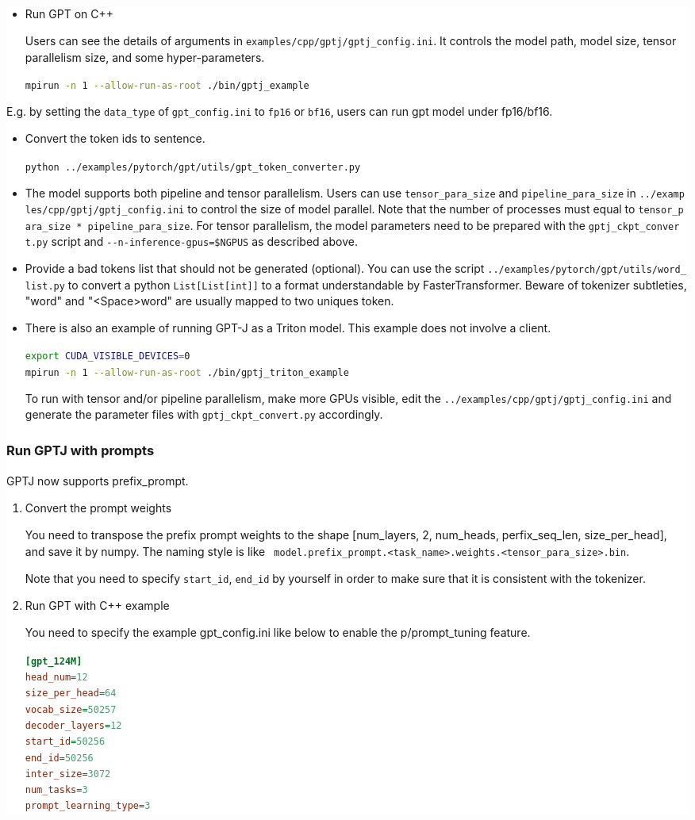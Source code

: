 * Run GPT on C++

    Users can see the details of arguments in `examples/cpp/gptj/gptj_config.ini`. It controls the model path, model size, tensor parallelism size, and some hyper-parameters.

    ```bash
    mpirun -n 1 --allow-run-as-root ./bin/gptj_example
    ```

E.g. by setting the `data_type` of `gpt_config.ini` to `fp16` or `bf16`, users can run gpt model under fp16/bf16.

* Convert the token ids to sentence.

    ```bash
    python ../examples/pytorch/gpt/utils/gpt_token_converter.py
    ```

* The model supports both pipeline and tensor parallelism. Users can use `tensor_para_size` and `pipeline_para_size` in `../examples/cpp/gptj/gptj_config.ini` to control the size of model parallel. Note that the number of processes must equal to `tensor_para_size * pipeline_para_size`. For tensor parallelism, the model parameters need to be prepared with the `gptj_ckpt_convert.py` script and `--n-inference-gpus=$NGPUS` as described above.

* Provide a bad tokens list that should not be generated (optional). You can use the script `../examples/pytorch/gpt/utils/word_list.py` to convert a python `List[List[int]]` to a format understandable by FasterTransformer. Beware of tokenizer subtleties, "word" and "\<Space\>word" are usually mapped to two uniques token.

* There is also an example of running GPT-J as a Triton model. This example does not involve a client.

    ```bash
    export CUDA_VISIBLE_DEVICES=0
    mpirun -n 1 --allow-run-as-root ./bin/gptj_triton_example
    ```

    To run with tensor and/or pipeline parallelism, make more GPUs visible, edit the `../examples/cpp/gptj/gptj_config.ini` and generate the parameter files with  `gptj_ckpt_convert.py` accordingly.


### Run GPTJ with prompts

GPTJ now supports prefix_prompt.

1.  Convert the prompt weights

    You need to transpose the prefix prompt weights to the shape [num_layers, 2, num_heads, perfix_seq_len, size_per_head], and save it by numpy. The naming style is like ` model.prefix_prompt.<task_name>.weights.<tensor_para_size>.bin`.

    Note that you need to specify `start_id`, `end_id` by yourself in order to make sure that it is consistent with the tokenizer.

2.  Run GPT with C++ example

    You need to specify the example gpt_config.ini like below to enable the p/prompt_tuning feature.

    ```ini
    [gpt_124M]
    head_num=12
    size_per_head=64
    vocab_size=50257
    decoder_layers=12
    start_id=50256
    end_id=50256
    inter_size=3072
    num_tasks=3
    prompt_learning_type=3
